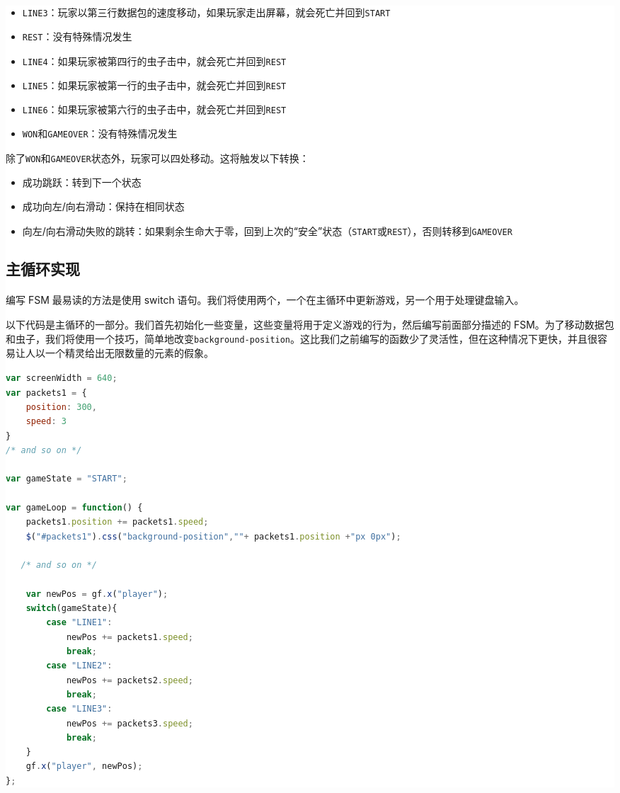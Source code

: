 +   `LINE3`：玩家以第三行数据包的速度移动，如果玩家走出屏幕，就会死亡并回到`START`

+   `REST`：没有特殊情况发生

+   `LINE4`：如果玩家被第四行的虫子击中，就会死亡并回到`REST`

+   `LINE5`：如果玩家被第一行的虫子击中，就会死亡并回到`REST`

+   `LINE6`：如果玩家被第六行的虫子击中，就会死亡并回到`REST`

+   `WON`和`GAMEOVER`：没有特殊情况发生

除了`WON`和`GAMEOVER`状态外，玩家可以四处移动。这将触发以下转换：

+   成功跳跃：转到下一个状态

+   成功向左/向右滑动：保持在相同状态

+   向左/向右滑动失败的跳转：如果剩余生命大于零，回到上次的“安全”状态（`START`或`REST`），否则转移到`GAMEOVER`

## 主循环实现

编写 FSM 最易读的方法是使用 switch 语句。我们将使用两个，一个在主循环中更新游戏，另一个用于处理键盘输入。

以下代码是主循环的一部分。我们首先初始化一些变量，这些变量将用于定义游戏的行为，然后编写前面部分描述的 FSM。为了移动数据包和虫子，我们将使用一个技巧，简单地改变`background-position`。这比我们之前编写的函数少了灵活性，但在这种情况下更快，并且很容易让人以一个精灵给出无限数量的元素的假象。

```js
var screenWidth = 640;
var packets1 = {
    position: 300,
    speed: 3
}
/* and so on */

var gameState = "START";

var gameLoop = function() {
    packets1.position += packets1.speed;
    $("#packets1").css("background-position",""+ packets1.position +"px 0px");

   /* and so on */

    var newPos = gf.x("player");
    switch(gameState){
        case "LINE1":
            newPos += packets1.speed;
            break;
        case "LINE2":
            newPos += packets2.speed;
            break;
        case "LINE3":
            newPos += packets3.speed;
            break;
    }
    gf.x("player", newPos);
};
```
